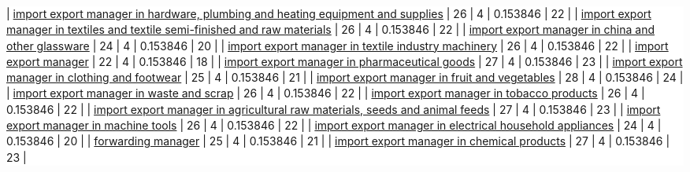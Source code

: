 | [import export manager in hardware, plumbing and heating equipment and supplies](import_export_manager_in_hardware,_plumbing_and_heating_equipment_and_supplies.md)     |                          26 |                                                              4 |                                                           0.153846 |                                                         22 |
| [import export manager in textiles and textile semi-finished and raw materials](import_export_manager_in_textiles_and_textile_semi-finished_and_raw_materials.md)       |                          26 |                                                              4 |                                                           0.153846 |                                                         22 |
| [import export manager in china and other glassware](import_export_manager_in_china_and_other_glassware.md)                                                             |                          24 |                                                              4 |                                                           0.153846 |                                                         20 |
| [import export manager in textile industry machinery](import_export_manager_in_textile_industry_machinery.md)                                                           |                          26 |                                                              4 |                                                           0.153846 |                                                         22 |
| [import export manager](import_export_manager.md)                                                                                                                       |                          22 |                                                              4 |                                                           0.153846 |                                                         18 |
| [import export manager in pharmaceutical goods](import_export_manager_in_pharmaceutical_goods.md)                                                                       |                          27 |                                                              4 |                                                           0.153846 |                                                         23 |
| [import export manager in clothing and footwear](import_export_manager_in_clothing_and_footwear.md)                                                                     |                          25 |                                                              4 |                                                           0.153846 |                                                         21 |
| [import export manager in fruit and vegetables](import_export_manager_in_fruit_and_vegetables.md)                                                                       |                          28 |                                                              4 |                                                           0.153846 |                                                         24 |
| [import export manager in waste and scrap](import_export_manager_in_waste_and_scrap.md)                                                                                 |                          26 |                                                              4 |                                                           0.153846 |                                                         22 |
| [import export manager in tobacco products](import_export_manager_in_tobacco_products.md)                                                                               |                          26 |                                                              4 |                                                           0.153846 |                                                         22 |
| [import export manager in agricultural raw materials, seeds and animal feeds](import_export_manager_in_agricultural_raw_materials,_seeds_and_animal_feeds.md)           |                          27 |                                                              4 |                                                           0.153846 |                                                         23 |
| [import export manager in machine tools](import_export_manager_in_machine_tools.md)                                                                                     |                          26 |                                                              4 |                                                           0.153846 |                                                         22 |
| [import export manager in electrical household appliances](import_export_manager_in_electrical_household_appliances.md)                                                 |                          24 |                                                              4 |                                                           0.153846 |                                                         20 |
| [forwarding manager](forwarding_manager.md)                                                                                                                             |                          25 |                                                              4 |                                                           0.153846 |                                                         21 |
| [import export manager in chemical products](import_export_manager_in_chemical_products.md)                                                                             |                          27 |                                                              4 |                                                           0.153846 |                                                         23 |